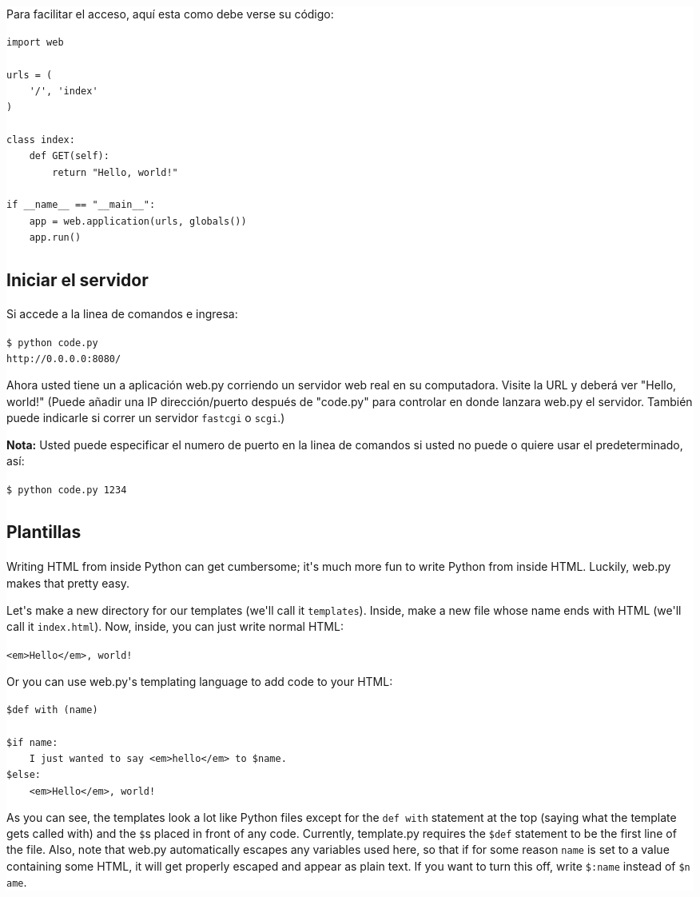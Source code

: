 Para facilitar el acceso, aquí esta como debe verse su código:

    import web

    urls = (
        '/', 'index'
    )

    class index:
        def GET(self):
            return "Hello, world!"

    if __name__ == "__main__":
        app = web.application(urls, globals())
        app.run()

<a name="start"> </a>
## Iniciar el servidor

Si accede a la linea de comandos e ingresa:

    $ python code.py
    http://0.0.0.0:8080/

Ahora usted tiene un a aplicación web.py corriendo un servidor web real en su computadora. Visite la URL y deberá ver "Hello, world!" (Puede añadir una IP dirección/puerto después de "code.py" para controlar en donde lanzara web.py el servidor. También puede indicarle si correr un servidor `fastcgi` o `scgi`.)

**Nota:** Usted puede especificar el numero de puerto en la linea de comandos si usted no puede o quiere usar el predeterminado, así:

    $ python code.py 1234


<a name="templating"> </a>
## Plantillas

Writing HTML from inside Python can get cumbersome; it's much more fun to write Python from inside HTML. Luckily, web.py makes that pretty easy.

Let's make a new directory for our templates (we'll call it `templates`). Inside, make a new file whose name ends with HTML (we'll call it `index.html`). Now, inside, you can just write normal HTML:

    <em>Hello</em>, world!

Or you can use web.py's templating language to add code to your HTML:

    $def with (name)

    $if name:
        I just wanted to say <em>hello</em> to $name.
    $else:
        <em>Hello</em>, world!

As you can see, the templates look a lot like Python files except for the `def with` statement at the top (saying what the template gets called with) and the `$`s placed in front of any code.  Currently, template.py requires the `$def` statement to be the first line of the file.  Also, note that web.py automatically escapes any variables used here, so that if for some reason `name` is set to a value containing some HTML, it will get properly escaped and appear as plain text. If you want to turn this off, write `$:name` instead of `$name`.
